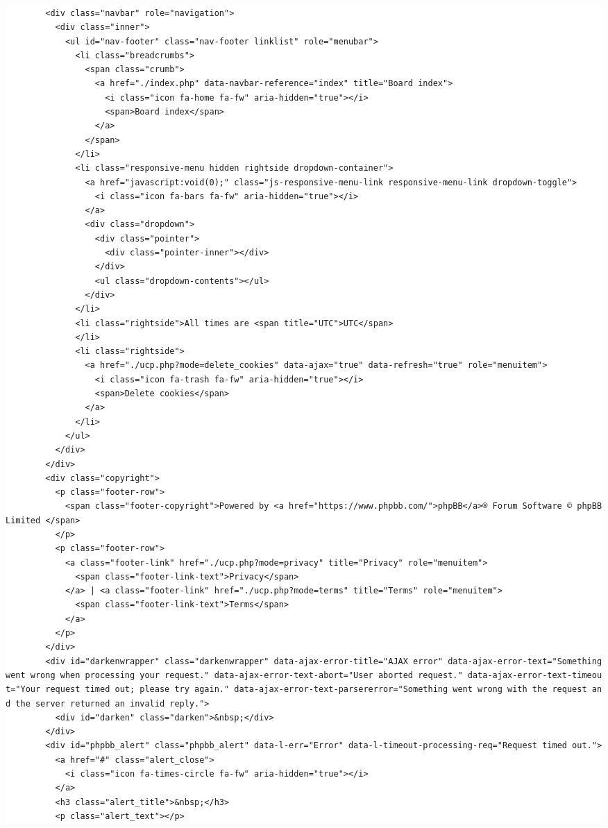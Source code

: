 ```
        <div class="navbar" role="navigation">
          <div class="inner">
            <ul id="nav-footer" class="nav-footer linklist" role="menubar">
              <li class="breadcrumbs">
                <span class="crumb">
                  <a href="./index.php" data-navbar-reference="index" title="Board index">
                    <i class="icon fa-home fa-fw" aria-hidden="true"></i>
                    <span>Board index</span>
                  </a>
                </span>
              </li>
              <li class="responsive-menu hidden rightside dropdown-container">
                <a href="javascript:void(0);" class="js-responsive-menu-link responsive-menu-link dropdown-toggle">
                  <i class="icon fa-bars fa-fw" aria-hidden="true"></i>
                </a>
                <div class="dropdown">
                  <div class="pointer">
                    <div class="pointer-inner"></div>
                  </div>
                  <ul class="dropdown-contents"></ul>
                </div>
              </li>
              <li class="rightside">All times are <span title="UTC">UTC</span>
              </li>
              <li class="rightside">
                <a href="./ucp.php?mode=delete_cookies" data-ajax="true" data-refresh="true" role="menuitem">
                  <i class="icon fa-trash fa-fw" aria-hidden="true"></i>
                  <span>Delete cookies</span>
                </a>
              </li>
            </ul>
          </div>
        </div>
        <div class="copyright">
          <p class="footer-row">
            <span class="footer-copyright">Powered by <a href="https://www.phpbb.com/">phpBB</a>® Forum Software © phpBB Limited </span>
          </p>
          <p class="footer-row">
            <a class="footer-link" href="./ucp.php?mode=privacy" title="Privacy" role="menuitem">
              <span class="footer-link-text">Privacy</span>
            </a> | <a class="footer-link" href="./ucp.php?mode=terms" title="Terms" role="menuitem">
              <span class="footer-link-text">Terms</span>
            </a>
          </p>
        </div>
        <div id="darkenwrapper" class="darkenwrapper" data-ajax-error-title="AJAX error" data-ajax-error-text="Something went wrong when processing your request." data-ajax-error-text-abort="User aborted request." data-ajax-error-text-timeout="Your request timed out; please try again." data-ajax-error-text-parsererror="Something went wrong with the request and the server returned an invalid reply.">
          <div id="darken" class="darken">&nbsp;</div>
        </div>
        <div id="phpbb_alert" class="phpbb_alert" data-l-err="Error" data-l-timeout-processing-req="Request timed out.">
          <a href="#" class="alert_close">
            <i class="icon fa-times-circle fa-fw" aria-hidden="true"></i>
          </a>
          <h3 class="alert_title">&nbsp;</h3>
          <p class="alert_text"></p>
```